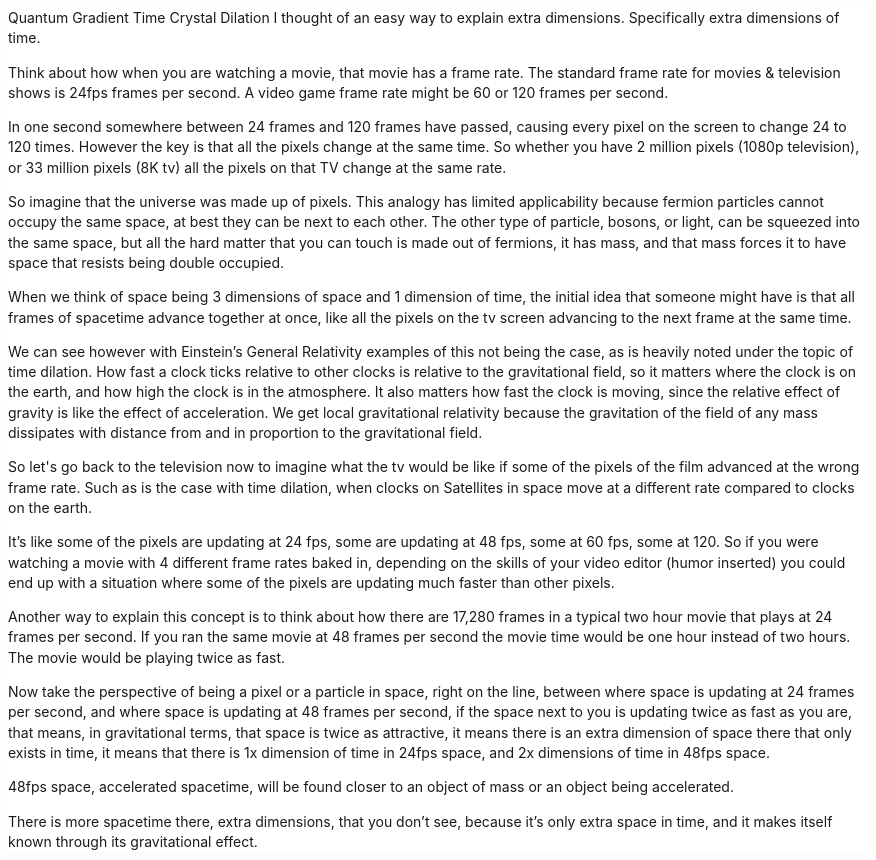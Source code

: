 Quantum Gradient Time Crystal Dilation
I thought of an easy way to explain extra dimensions. Specifically extra dimensions of time.

Think about how when you are watching a movie, that movie has a frame rate. The standard frame rate for movies & television shows is 24fps frames per second. A video game frame rate might be 60 or 120 frames per second.

In one second somewhere between 24 frames and 120 frames have passed, causing every pixel on the screen to change 24 to 120 times. However the key is that all the pixels change at the same time. So whether you have 2 million pixels (1080p television), or 33 million pixels (8K tv) all the pixels on that TV change at the same rate.

So imagine that the universe was made up of pixels. This analogy has limited applicability because fermion particles cannot occupy the same space, at best they can be next to each other. The other type of particle, bosons, or light, can be squeezed into the same space, but all the hard matter that you can touch is made out of fermions, it has mass, and that mass forces it to have space that resists being double occupied.

When we think of space being 3 dimensions of space and 1 dimension of time, the initial idea that someone might have is that all frames of spacetime advance together at once, like all the pixels on the tv screen advancing to the next frame at the same time.

We can see however with Einstein’s General Relativity examples of this not being the case, as is heavily noted under the topic of time dilation. How fast a clock ticks relative to other clocks is relative to the gravitational field, so it matters where the clock is on the earth, and how high the clock is in the atmosphere. It also matters how fast the clock is moving, since the relative effect of gravity is like the effect of acceleration. We get local gravitational relativity because the gravitation of the field of any mass dissipates with distance from and in proportion to the gravitational field.

So let's go back to the television now to imagine what the tv would be like if some of the pixels of the film advanced at the wrong frame rate. Such as is the case with time dilation, when clocks on Satellites in space move at a different rate compared to clocks on the earth.

It’s like some of the pixels are updating at 24 fps, some are updating at 48 fps, some at 60 fps, some at 120. So if you were watching a movie with 4 different frame rates baked in, depending on the skills of your video editor (humor inserted) you could end up with a situation where some of the pixels are updating much faster than other pixels.

Another way to explain this concept is to think about how there are 17,280 frames in a typical two hour movie that plays at 24 frames per second. If you ran the same movie at 48 frames per second the movie time would be one hour instead of two hours. The movie would be playing twice as fast.

Now take the perspective of being a pixel or a particle in space, right on the line, between where space is updating at 24 frames per second, and where space is updating at 48 frames per second, if the space next to you is updating twice as fast as you are,  that means, in gravitational terms, that space is twice as attractive, it means there is an extra dimension of space there that only exists in time, it means that there is 1x dimension of time in 24fps space, and 2x dimensions of time in 48fps space.

48fps space, accelerated spacetime, will be found closer to an object of mass or an object being accelerated.

There is more spacetime there, extra dimensions, that you don’t see, because it’s only extra space in time, and it makes itself known through its gravitational effect.
